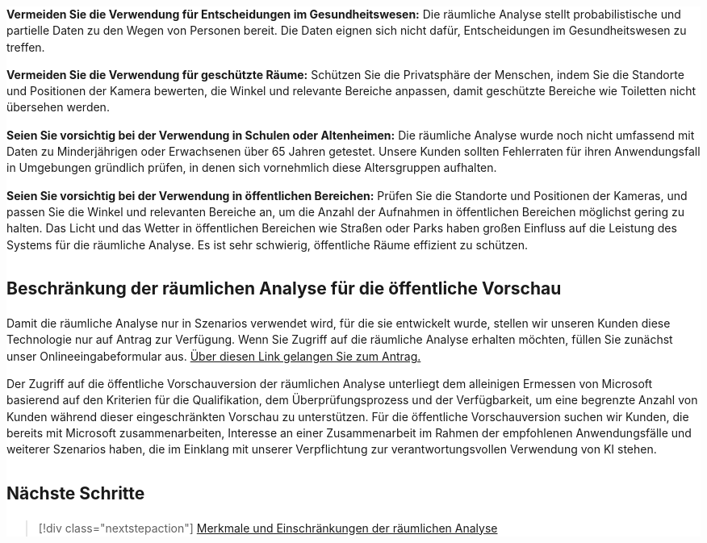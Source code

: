 **Vermeiden Sie die Verwendung für Entscheidungen im Gesundheitswesen:** Die räumliche Analyse stellt probabilistische und partielle Daten zu den Wegen von Personen bereit. Die Daten eignen sich nicht dafür, Entscheidungen im Gesundheitswesen zu treffen.

**Vermeiden Sie die Verwendung für geschützte Räume:** Schützen Sie die Privatsphäre der Menschen, indem Sie die Standorte und Positionen der Kamera bewerten, die Winkel und relevante Bereiche anpassen, damit geschützte Bereiche wie Toiletten nicht übersehen werden.

**Seien Sie vorsichtig bei der Verwendung in Schulen oder Altenheimen:** Die räumliche Analyse wurde noch nicht umfassend mit Daten zu Minderjährigen oder Erwachsenen über 65 Jahren getestet. Unsere Kunden sollten Fehlerraten für ihren Anwendungsfall in Umgebungen gründlich prüfen, in denen sich vornehmlich diese Altersgruppen aufhalten.

**Seien Sie vorsichtig bei der Verwendung in öffentlichen Bereichen:** Prüfen Sie die Standorte und Positionen der Kameras, und passen Sie die Winkel und relevanten Bereiche an, um die Anzahl der Aufnahmen in öffentlichen Bereichen möglichst gering zu halten. Das Licht und das Wetter in öffentlichen Bereichen wie Straßen oder Parks haben großen Einfluss auf die Leistung des Systems für die räumliche Analyse. Es ist sehr schwierig, öffentliche Räume effizient zu schützen.

## <a name="spatial-analysis-gating-for-public-preview"></a>Beschränkung der räumlichen Analyse für die öffentliche Vorschau

Damit die räumliche Analyse nur in Szenarios verwendet wird, für die sie entwickelt wurde, stellen wir unseren Kunden diese Technologie nur auf Antrag zur Verfügung. Wenn Sie Zugriff auf die räumliche Analyse erhalten möchten, füllen Sie zunächst unser Onlineeingabeformular aus. [Über diesen Link gelangen Sie zum Antrag.](https://forms.office.com/Pages/ResponsePage.aspx?id=v4j5cvGGr0GRqy180BHbRyQZ7B8Cg2FEjpibPziwPcZUNlQ4SEVORFVLTjlBSzNLRlo0UzRRVVNPVy4u)

Der Zugriff auf die öffentliche Vorschauversion der räumlichen Analyse unterliegt dem alleinigen Ermessen von Microsoft basierend auf den Kriterien für die Qualifikation, dem Überprüfungsprozess und der Verfügbarkeit, um eine begrenzte Anzahl von Kunden während dieser eingeschränkten Vorschau zu unterstützen. Für die öffentliche Vorschauversion suchen wir Kunden, die bereits mit Microsoft zusammenarbeiten, Interesse an einer Zusammenarbeit im Rahmen der empfohlenen Anwendungsfälle und weiterer Szenarios haben, die im Einklang mit unserer Verpflichtung zur verantwortungsvollen Verwendung von KI stehen.

## <a name="next-steps"></a>Nächste Schritte

> [!div class="nextstepaction"]
> [Merkmale und Einschränkungen der räumlichen Analyse](https://docs.microsoft.com/legal/cognitive-services/computer-vision/accuracy-and-limitations?context=%2fazure%2fcognitive-services%2fComputer-vision%2fcontext%2fcontext)
